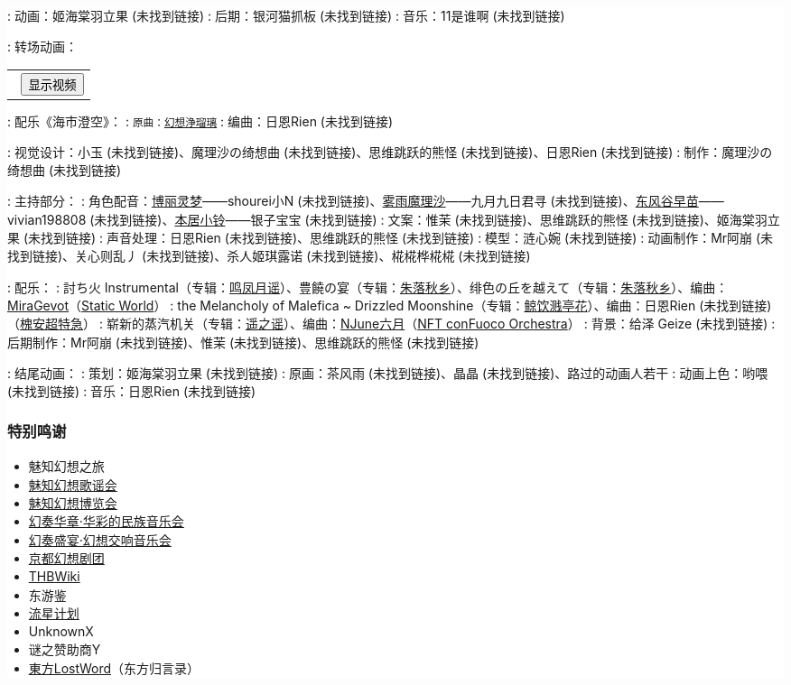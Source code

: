

: 动画：姬海棠羽立果 (未找到链接)
: 后期：银河猫抓板 (未找到链接)
: 音乐：11是谁啊 (未找到链接)

: 转场动画：


<table>
<tr><th style="text-align: center;"><a class="bilibili-title external text" target="_blank" rel="nofollow" style="margin: 0 0.4em 0 0.2em;"></a><input type="button" class="bilibili-toggle" value="显示视频" style="float: right;"></th></tr>
<tr class="bilibili-video" style="display: none;"><td></td></tr>
</table>



: 配乐《海市澄空》：
: <small>原曲：[幻想浄瑠璃](./幻想浄瑠璃.md)</small>
: 编曲：日恩Rien (未找到链接)

: 视觉设计：小玉 (未找到链接)、魔理沙の绮想曲 (未找到链接)、思维跳跃的熊怪 (未找到链接)、日恩Rien (未找到链接)
: 制作：魔理沙の绮想曲 (未找到链接)

: 主持部分：
: 角色配音：[博丽灵梦](./博丽灵梦.md)——shourei小N (未找到链接)、[雾雨魔理沙](./雾雨魔理沙.md)——九月九日君寻 (未找到链接)、[东风谷早苗](./东风谷早苗.md)——vivian198808 (未找到链接)、[本居小铃](./本居小铃.md)——银子宝宝 (未找到链接)
: 文案：惟茉 (未找到链接)、思维跳跃的熊怪 (未找到链接)、姬海棠羽立果 (未找到链接)
: 声音处理：日恩Rien (未找到链接)、思维跳跃的熊怪 (未找到链接)
: 模型：涟心婉 (未找到链接)
: 动画制作：Mr阿崩 (未找到链接)、关心则乱丿 (未找到链接)、杀人姬琪露诺 (未找到链接)、椛椛桦椛椛 (未找到链接)

: 配乐：
: 討ち火 Instrumental（专辑：[鸣凤月谣](./鸣凤月谣.md)）、豊饒の宴（专辑：[朱落秋乡](./朱落秋乡.md)）、绯色の丘を越えて（专辑：[朱落秋乡](./朱落秋乡.md)）、编曲：[MiraGevot](./MiraGevot.md)（[Static World](./Static_World.md)）
: the Melancholy of Malefica ~ Drizzled Moonshine（专辑：[鲸饮溅亭花](./鯨飲濺亭花.md)）、编曲：日恩Rien (未找到链接)（[槐安超特急](./槐安超特急.md)）
: 崭新的蒸汽机关（专辑：[遥之谣](./遥之谣.md)）、编曲：[NJune六月](./NJune六月.md)（[NFT conFuoco Orchestra](./NFT_conFuoco_orchestra.md)）
: 背景：给泽 Geize (未找到链接)
: 后期制作：Mr阿崩 (未找到链接)、惟茉 (未找到链接)、思维跳跃的熊怪 (未找到链接)

: 结尾动画：
: 策划：姬海棠羽立果 (未找到链接)
: 原画：茶风雨 (未找到链接)、晶晶 (未找到链接)、路过的动画人若干
: 动画上色：哟喂 (未找到链接)
: 音乐：日恩Rien (未找到链接)



### 特别鸣谢
- 魅知幻想之旅
- [魅知幻想歌谣会](./魅知幻想歌谣会.md)
- [魅知幻想博览会](./魅知幻想博览会.md)
- [幻奏华章·华彩的民族音乐会](./幻奏华章·华彩的民族音乐会.md)
- [幻奏盛宴·幻想交响音乐会](./幻奏盛宴·幻想交响音乐会.md)
- [京都幻想剧团](./京都幻想剧团.md)
- [THBWiki](./THBWiki.md)
- 东游鉴
- [流星计划](./流星计划.md)
- UnknownX
- 谜之赞助商Y
- [東方LostWord](./东方LostWord.md)（东方归言录）

